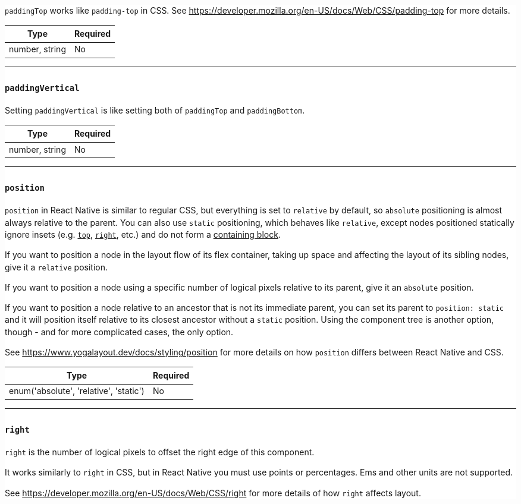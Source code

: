 `paddingTop` works like `padding-top` in CSS. See https://developer.mozilla.org/en-US/docs/Web/CSS/padding-top for more details.

| Type           | Required |
| -------------- | -------- |
| number, string | No       |

---

### `paddingVertical`

Setting `paddingVertical` is like setting both of `paddingTop` and `paddingBottom`.

| Type           | Required |
| -------------- | -------- |
| number, string | No       |

---

### `position`

`position` in React Native is similar to regular CSS, but everything is set to `relative` by default, so `absolute` positioning is almost always relative to the parent. You can also use `static` positioning, which behaves like `relative`, except nodes positioned statically ignore insets (e.g. [`top`](#top), [`right`](#right), etc.) and do not form a [containing block](https://www.yogalayout.dev/docs/advanced/containing-block).

If you want to position a node in the layout flow of its flex container, taking up space and affecting the layout of its sibling nodes, give it a `relative` position.

If you want to position a node using a specific number of logical pixels relative to its parent, give it an `absolute` position.

If you want to position a node relative to an ancestor that is not its immediate parent, you can set its parent to `position: static` and it will position itself relative to its closest ancestor without a `static` position. Using the component tree is another option, though - and for more complicated cases, the only option.

See https://www.yogalayout.dev/docs/styling/position for more details on how `position` differs between React Native and CSS.

| Type                                   | Required |
| -------------------------------------- | -------- |
| enum('absolute', 'relative', 'static') | No       |

---

### `right`

`right` is the number of logical pixels to offset the right edge of this component.

It works similarly to `right` in CSS, but in React Native you must use points or percentages. Ems and other units are not supported.

See https://developer.mozilla.org/en-US/docs/Web/CSS/right for more details of how `right` affects layout.
